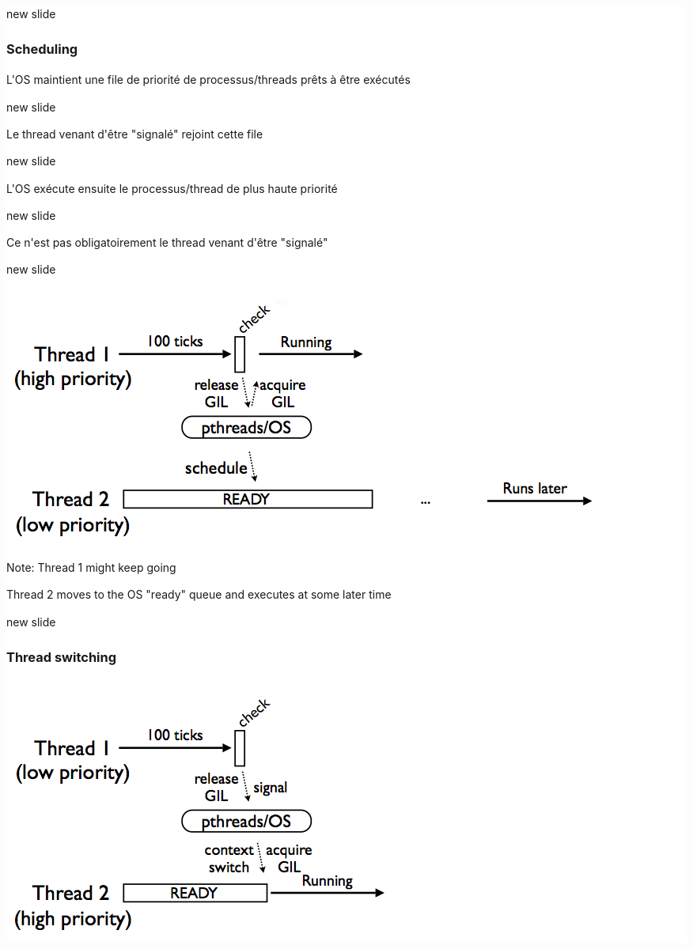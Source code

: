 
new slide

### Scheduling

L'OS maintient une file de priorité de processus/threads prêts à être exécutés


new slide

Le thread venant d'être "signalé" rejoint cette file


new slide

L'OS exécute ensuite le processus/thread de plus haute priorité


new slide

Ce n'est pas obligatoirement le thread venant d'être "signalé"


new slide

![alt text](img/9.png)

Note:
Thread 1 might keep going

Thread 2 moves to the OS "ready" queue and executes at some later time


new slide

### Thread switching

![alt text](img/10.png)